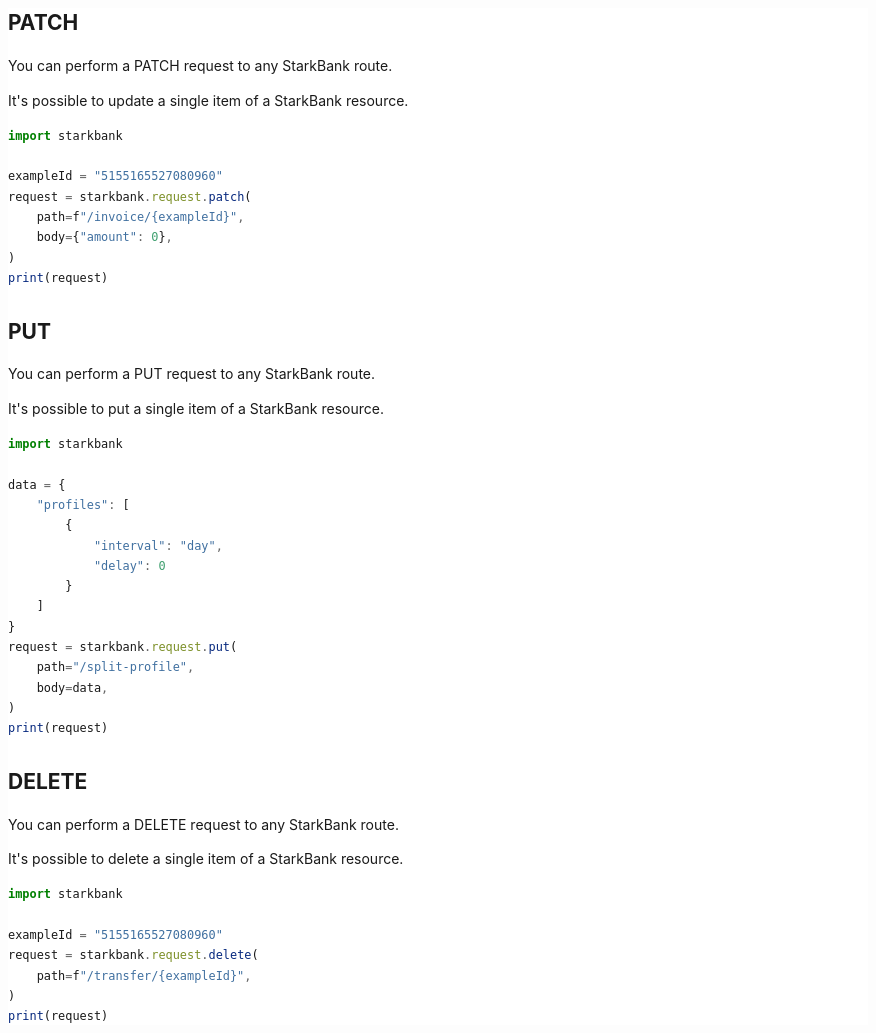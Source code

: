 ## PATCH

You can perform a PATCH request to any StarkBank route.

It's possible to update a single item of a StarkBank resource.
```javascript
import starkbank

exampleId = "5155165527080960"
request = starkbank.request.patch(
    path=f"/invoice/{exampleId}",
    body={"amount": 0},
)
print(request)
```

## PUT

You can perform a PUT request to any StarkBank route.

It's possible to put a single item of a StarkBank resource.
```javascript
import starkbank

data = {
    "profiles": [
        {
            "interval": "day",
            "delay": 0
        }
    ]
}
request = starkbank.request.put(
    path="/split-profile",
    body=data,
)
print(request)
```
## DELETE

You can perform a DELETE request to any StarkBank route.

It's possible to delete a single item of a StarkBank resource.
```javascript
import starkbank

exampleId = "5155165527080960"
request = starkbank.request.delete(
    path=f"/transfer/{exampleId}",
)
print(request)        
```
